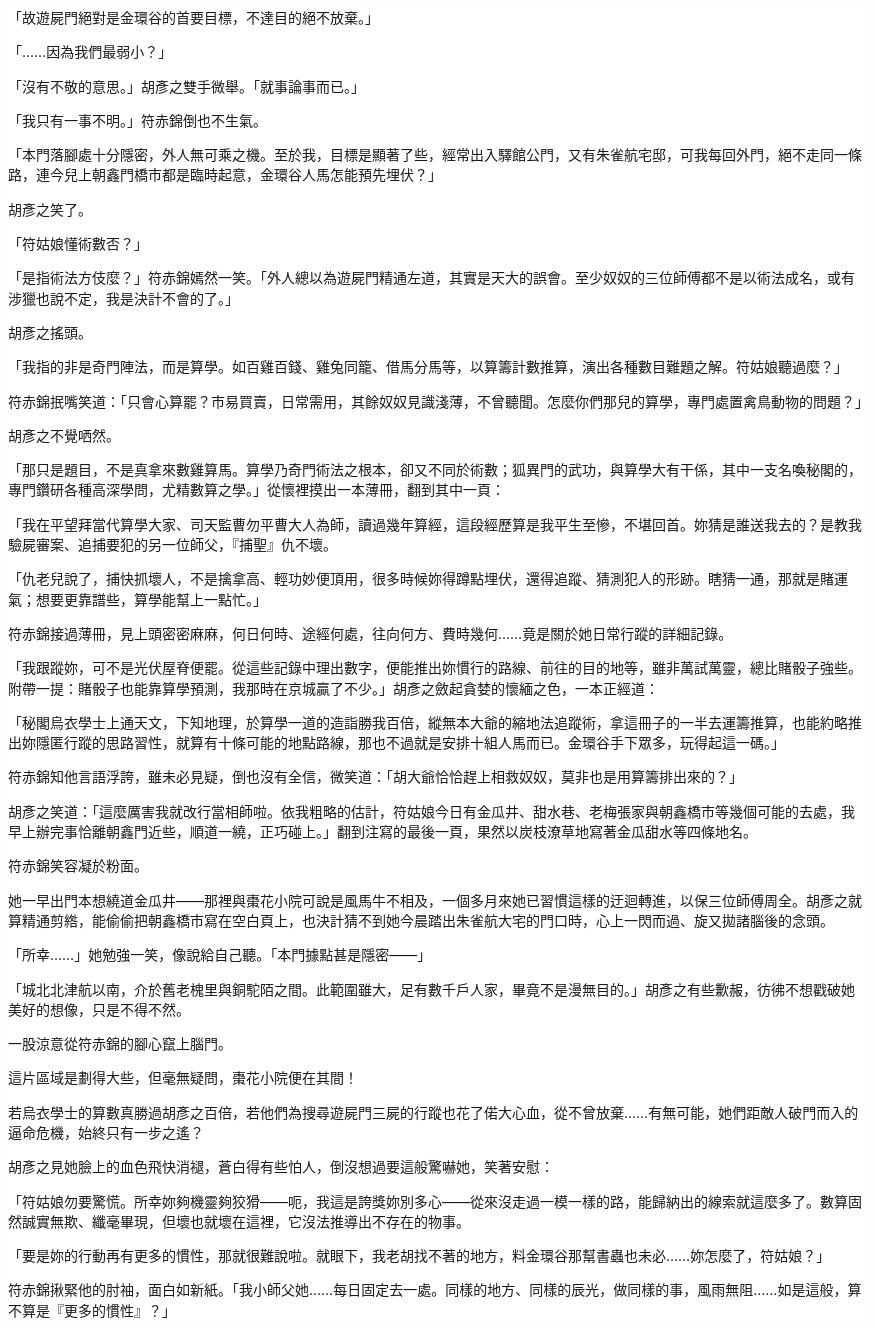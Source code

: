 「故遊屍門絕對是金環谷的首要目標，不達目的絕不放棄。」

「……因為我們最弱小？」

「沒有不敬的意思。」胡彥之雙手微舉。「就事論事而已。」

「我只有一事不明。」符赤錦倒也不生氣。

「本門落腳處十分隱密，外人無可乘之機。至於我，目標是顯著了些，經常出入驛館公門，又有朱雀航宅邸，可我每回外門，絕不走同一條路，連今兒上朝鑫門橋市都是臨時起意，金環谷人馬怎能預先埋伏？」

胡彥之笑了。

「符姑娘懂術數否？」

「是指術法方伎麼？」符赤錦嫣然一笑。「外人總以為遊屍門精通左道，其實是天大的誤會。至少奴奴的三位師傅都不是以術法成名，或有涉獵也說不定，我是決計不會的了。」

胡彥之搖頭。

「我指的非是奇門陣法，而是算學。如百雞百錢、雞兔同籠、借馬分馬等，以算籌計數推算，演出各種數目難題之解。符姑娘聽過麼？」

符赤錦抿嘴笑道：「只會心算罷？市易買賣，日常需用，其餘奴奴見識淺薄，不曾聽聞。怎麼你們那兒的算學，專門處置禽鳥動物的問題？」

胡彥之不覺哂然。

「那只是題目，不是真拿來數雞算馬。算學乃奇門術法之根本，卻又不同於術數；狐異門的武功，與算學大有干係，其中一支名喚秘閣的，專門鑽研各種高深學問，尤精數算之學。」從懷裡摸出一本薄冊，翻到其中一頁：

「我在平望拜當代算學大家、司天監曹勿平曹大人為師，讀過幾年算經，這段經歷算是我平生至慘，不堪回首。妳猜是誰送我去的？是教我驗屍審案、追捕要犯的另一位師父，『捕聖』仇不壞。

「仇老兒說了，捕快抓壞人，不是擒拿高、輕功妙便頂用，很多時候妳得蹲點埋伏，還得追蹤、猜測犯人的形跡。瞎猜一通，那就是賭運氣；想要更靠譜些，算學能幫上一點忙。」

符赤錦接過薄冊，見上頭密密麻麻，何日何時、途經何處，往向何方、費時幾何……竟是關於她日常行蹤的詳細記錄。

「我跟蹤妳，可不是光伏屋脊便罷。從這些記錄中理出數字，便能推出妳慣行的路線、前往的目的地等，雖非萬試萬靈，總比賭骰子強些。附帶一提：賭骰子也能靠算學預測，我那時在京城贏了不少。」胡彥之斂起貪婪的懷緬之色，一本正經道：

「秘閣烏衣學士上通天文，下知地理，於算學一道的造詣勝我百倍，縱無本大爺的縮地法追蹤術，拿這冊子的一半去運籌推算，也能約略推出妳隱匿行蹤的思路習性，就算有十條可能的地點路線，那也不過就是安排十組人馬而已。金環谷手下眾多，玩得起這一碼。」

符赤錦知他言語浮誇，雖未必見疑，倒也沒有全信，微笑道：「胡大爺恰恰趕上相救奴奴，莫非也是用算籌排出來的？」

胡彥之笑道：「這麼厲害我就改行當相師啦。依我粗略的估計，符姑娘今日有金瓜井、甜水巷、老梅張家與朝鑫橋市等幾個可能的去處，我早上辦完事恰離朝鑫門近些，順道一繞，正巧碰上。」翻到注寫的最後一頁，果然以炭枝潦草地寫著金瓜甜水等四條地名。

符赤錦笑容凝於粉面。

她一早出門本想繞道金瓜井——那裡與棗花小院可說是風馬牛不相及，一個多月來她已習慣這樣的迂迴轉進，以保三位師傅周全。胡彥之就算精通剪綹，能偷偷把朝鑫橋市寫在空白頁上，也決計猜不到她今晨踏出朱雀航大宅的門口時，心上一閃而過、旋又拋諸腦後的念頭。

「所幸……」她勉強一笑，像說給自己聽。「本門據點甚是隱密——」

「城北北津航以南，介於舊老槐里與銅駝陌之間。此範圍雖大，足有數千戶人家，畢竟不是漫無目的。」胡彥之有些歉赧，彷彿不想戳破她美好的想像，只是不得不然。

一股涼意從符赤錦的腳心竄上腦門。

這片區域是劃得大些，但毫無疑問，棗花小院便在其間！

若烏衣學士的算數真勝過胡彥之百倍，若他們為搜尋遊屍門三屍的行蹤也花了偌大心血，從不曾放棄……有無可能，她們距敵人破門而入的逼命危機，始終只有一步之遙？

胡彥之見她臉上的血色飛快消褪，蒼白得有些怕人，倒沒想過要這般驚嚇她，笑著安慰：

「符姑娘勿要驚慌。所幸妳夠機靈夠狡猾——呃，我這是誇獎妳別多心——從來沒走過一模一樣的路，能歸納出的線索就這麼多了。數算固然誠實無欺、纖毫畢現，但壞也就壞在這裡，它沒法推導出不存在的物事。

「要是妳的行動再有更多的慣性，那就很難說啦。就眼下，我老胡找不著的地方，料金環谷那幫書蟲也未必……妳怎麼了，符姑娘？」

符赤錦揪緊他的肘袖，面白如新紙。「我小師父她……每日固定去一處。同樣的地方、同樣的辰光，做同樣的事，風雨無阻……如是這般，算不算是『更多的慣性』？」
